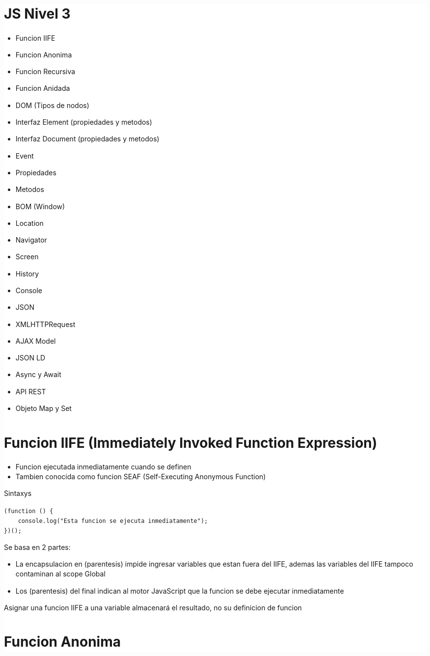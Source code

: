 # JS Nivel 3

- Funcion IIFE
- Funcion Anonima
- Funcion Recursiva
- Funcion Anidada

- DOM (Tipos de nodos)
- Interfaz Element (propiedades y metodos)
- Interfaz Document (propiedades y metodos)

- Event
- Propiedades
- Metodos

- BOM (Window)
- Location
- Navigator
- Screen
- History
- Console

- JSON
- XMLHTTPRequest
- AJAX Model

- JSON LD
- Async y Await
- API REST
- Objeto Map y Set

# Funcion IIFE (Immediately Invoked Function Expression)

- Funcion ejecutada inmediatamente cuando se definen
- Tambien conocida como funcion SEAF (Self-Executing Anonymous Function)

Sintaxys

    (function () {
        console.log("Esta funcion se ejecuta inmediatamente");
    })();

Se basa en 2 partes:

- La encapsulacion en (parentesis) impide ingresar variables que estan fuera del IIFE, ademas las variables del IIFE tampoco contaminan al scope Global

- Los (parentesis) del final indican al motor JavaScript que la funcion se debe ejecutar inmediatamente

Asignar una funcion IIFE a una variable almacenará el resultado, no su definicion de funcion

# Funcion Anonima
